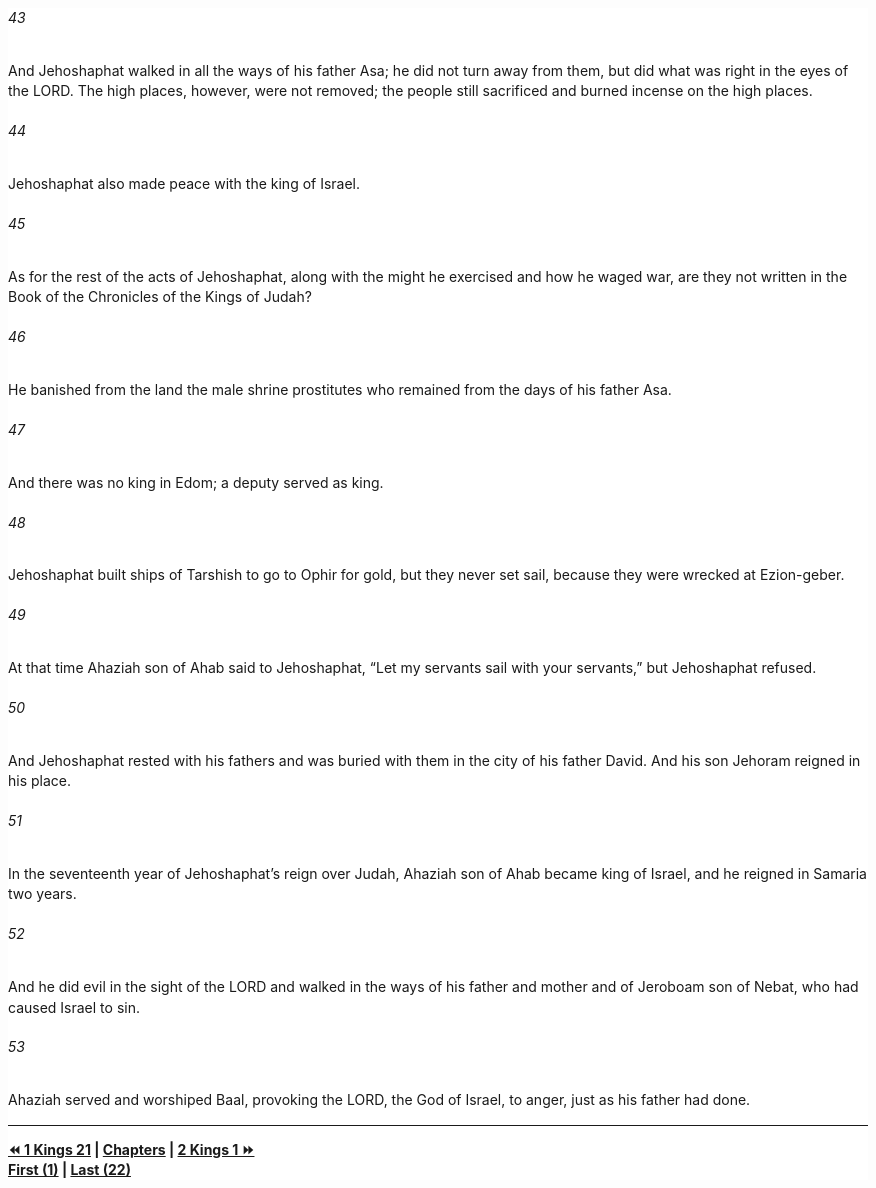 ###### 43  
And Jehoshaphat walked in all the ways of his father Asa; he did not turn away from them, but did what was right in the eyes of the LORD. The high places, however, were not removed; the people still sacrificed and burned incense on the high places.  
  
###### 44  
Jehoshaphat also made peace with the king of Israel.  
  
###### 45  
As for the rest of the acts of Jehoshaphat, along with the might he exercised and how he waged war, are they not written in the Book of the Chronicles of the Kings of Judah?  
  
###### 46  
He banished from the land the male shrine prostitutes who remained from the days of his father Asa.  
  
###### 47  
And there was no king in Edom; a deputy served as king.  
  
###### 48  
Jehoshaphat built ships of Tarshish to go to Ophir for gold, but they never set sail, because they were wrecked at Ezion-geber.  
  
###### 49  
At that time Ahaziah son of Ahab said to Jehoshaphat, “Let my servants sail with your servants,” but Jehoshaphat refused.  
  
###### 50  
And Jehoshaphat rested with his fathers and was buried with them in the city of his father David. And his son Jehoram reigned in his place.  
  
###### 51  
In the seventeenth year of Jehoshaphat’s reign over Judah, Ahaziah son of Ahab became king of Israel, and he reigned in Samaria two years.  
  
###### 52  
And he did evil in the sight of the LORD and walked in the ways of his father and mother and of Jeroboam son of Nebat, who had caused Israel to sin.  
  
###### 53  
Ahaziah served and worshiped Baal, provoking the LORD, the God of Israel, to anger, just as his father had done.  
  
  
---  
  
**[⏪ 1 Kings 21](./1%20Kings%2021.md) | [Chapters](./_index.md) | [2 Kings 1 ⏩](../44.12%202%20Kings/2%20Kings%201.md)**  
**[First (1)](./1%20Kings%201.md) | [Last (22)](1%20Kings%2022.md)**  
  
